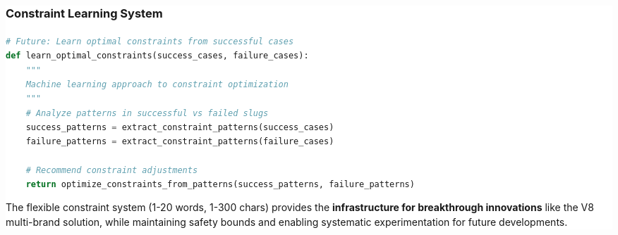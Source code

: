### **Constraint Learning System**

```python
# Future: Learn optimal constraints from successful cases
def learn_optimal_constraints(success_cases, failure_cases):
    """
    Machine learning approach to constraint optimization
    """
    # Analyze patterns in successful vs failed slugs
    success_patterns = extract_constraint_patterns(success_cases)
    failure_patterns = extract_constraint_patterns(failure_cases)
    
    # Recommend constraint adjustments
    return optimize_constraints_from_patterns(success_patterns, failure_patterns)
```

The flexible constraint system (1-20 words, 1-300 chars) provides the **infrastructure for breakthrough innovations** like the V8 multi-brand solution, while maintaining safety bounds and enabling systematic experimentation for future developments.